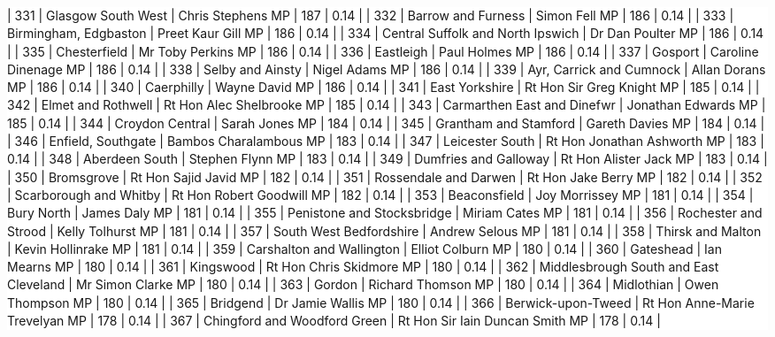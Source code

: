 | 331 | Glasgow South West | Chris Stephens MP | 187 | 0.14 |
| 332 | Barrow and Furness | Simon Fell MP | 186 | 0.14 |
| 333 | Birmingham, Edgbaston | Preet Kaur Gill MP | 186 | 0.14 |
| 334 | Central Suffolk and North Ipswich | Dr Dan Poulter MP | 186 | 0.14 |
| 335 | Chesterfield | Mr Toby Perkins MP | 186 | 0.14 |
| 336 | Eastleigh | Paul Holmes MP | 186 | 0.14 |
| 337 | Gosport | Caroline Dinenage MP | 186 | 0.14 |
| 338 | Selby and Ainsty | Nigel Adams MP | 186 | 0.14 |
| 339 | Ayr, Carrick and Cumnock | Allan Dorans MP | 186 | 0.14 |
| 340 | Caerphilly | Wayne David MP | 186 | 0.14 |
| 341 | East Yorkshire | Rt Hon Sir Greg Knight MP | 185 | 0.14 |
| 342 | Elmet and Rothwell | Rt Hon Alec Shelbrooke MP | 185 | 0.14 |
| 343 | Carmarthen East and Dinefwr | Jonathan Edwards MP | 185 | 0.14 |
| 344 | Croydon Central | Sarah Jones MP | 184 | 0.14 |
| 345 | Grantham and Stamford | Gareth Davies MP | 184 | 0.14 |
| 346 | Enfield, Southgate | Bambos Charalambous MP | 183 | 0.14 |
| 347 | Leicester South | Rt Hon Jonathan Ashworth MP | 183 | 0.14 |
| 348 | Aberdeen South | Stephen Flynn MP | 183 | 0.14 |
| 349 | Dumfries and Galloway | Rt Hon Alister Jack MP | 183 | 0.14 |
| 350 | Bromsgrove | Rt Hon Sajid Javid MP | 182 | 0.14 |
| 351 | Rossendale and Darwen | Rt Hon Jake Berry MP | 182 | 0.14 |
| 352 | Scarborough and Whitby | Rt Hon Robert Goodwill MP | 182 | 0.14 |
| 353 | Beaconsfield | Joy Morrissey MP | 181 | 0.14 |
| 354 | Bury North | James Daly MP | 181 | 0.14 |
| 355 | Penistone and Stocksbridge | Miriam Cates MP | 181 | 0.14 |
| 356 | Rochester and Strood | Kelly Tolhurst MP | 181 | 0.14 |
| 357 | South West Bedfordshire | Andrew Selous MP | 181 | 0.14 |
| 358 | Thirsk and Malton | Kevin Hollinrake MP | 181 | 0.14 |
| 359 | Carshalton and Wallington | Elliot Colburn MP | 180 | 0.14 |
| 360 | Gateshead | Ian Mearns MP | 180 | 0.14 |
| 361 | Kingswood | Rt Hon Chris Skidmore MP | 180 | 0.14 |
| 362 | Middlesbrough South and East Cleveland | Mr Simon Clarke MP | 180 | 0.14 |
| 363 | Gordon | Richard Thomson MP | 180 | 0.14 |
| 364 | Midlothian | Owen Thompson MP | 180 | 0.14 |
| 365 | Bridgend | Dr Jamie Wallis MP | 180 | 0.14 |
| 366 | Berwick-upon-Tweed | Rt Hon Anne-Marie Trevelyan MP | 178 | 0.14 |
| 367 | Chingford and Woodford Green | Rt Hon Sir Iain Duncan Smith MP | 178 | 0.14 |